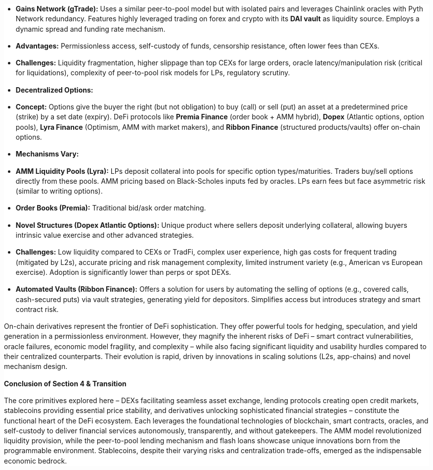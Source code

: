 *   **Gains Network (gTrade):** Uses a similar peer-to-pool model but with isolated pairs and leverages Chainlink oracles with Pyth Network redundancy. Features highly leveraged trading on forex and crypto with its **DAI vault** as liquidity source. Employs a dynamic spread and funding rate mechanism.

*   **Advantages:** Permissionless access, self-custody of funds, censorship resistance, often lower fees than CEXs.

*   **Challenges:** Liquidity fragmentation, higher slippage than top CEXs for large orders, oracle latency/manipulation risk (critical for liquidations), complexity of peer-to-pool risk models for LPs, regulatory scrutiny.

*   **Decentralized Options:**

*   **Concept:** Options give the buyer the right (but not obligation) to buy (call) or sell (put) an asset at a predetermined price (strike) by a set date (expiry). DeFi protocols like **Premia Finance** (order book + AMM hybrid), **Dopex** (Atlantic options, option pools), **Lyra Finance** (Optimism, AMM with market makers), and **Ribbon Finance** (structured products/vaults) offer on-chain options.

*   **Mechanisms Vary:**

*   **AMM Liquidity Pools (Lyra):** LPs deposit collateral into pools for specific option types/maturities. Traders buy/sell options directly from these pools. AMM pricing based on Black-Scholes inputs fed by oracles. LPs earn fees but face asymmetric risk (similar to writing options).

*   **Order Books (Premia):** Traditional bid/ask order matching.

*   **Novel Structures (Dopex Atlantic Options):** Unique product where sellers deposit underlying collateral, allowing buyers intrinsic value exercise and other advanced strategies.

*   **Challenges:** Low liquidity compared to CEXs or TradFi, complex user experience, high gas costs for frequent trading (mitigated by L2s), accurate pricing and risk management complexity, limited instrument variety (e.g., American vs European exercise). Adoption is significantly lower than perps or spot DEXs.

*   **Automated Vaults (Ribbon Finance):** Offers a solution for users by automating the selling of options (e.g., covered calls, cash-secured puts) via vault strategies, generating yield for depositors. Simplifies access but introduces strategy and smart contract risk.

On-chain derivatives represent the frontier of DeFi sophistication. They offer powerful tools for hedging, speculation, and yield generation in a permissionless environment. However, they magnify the inherent risks of DeFi – smart contract vulnerabilities, oracle failures, economic model fragility, and complexity – while also facing significant liquidity and usability hurdles compared to their centralized counterparts. Their evolution is rapid, driven by innovations in scaling solutions (L2s, app-chains) and novel mechanism design.

**Conclusion of Section 4 & Transition**

The core primitives explored here – DEXs facilitating seamless asset exchange, lending protocols creating open credit markets, stablecoins providing essential price stability, and derivatives unlocking sophisticated financial strategies – constitute the functional heart of the DeFi ecosystem. Each leverages the foundational technologies of blockchain, smart contracts, oracles, and self-custody to deliver financial services autonomously, transparently, and without gatekeepers. The AMM model revolutionized liquidity provision, while the peer-to-pool lending mechanism and flash loans showcase unique innovations born from the programmable environment. Stablecoins, despite their varying risks and centralization trade-offs, emerged as the indispensable economic bedrock.
